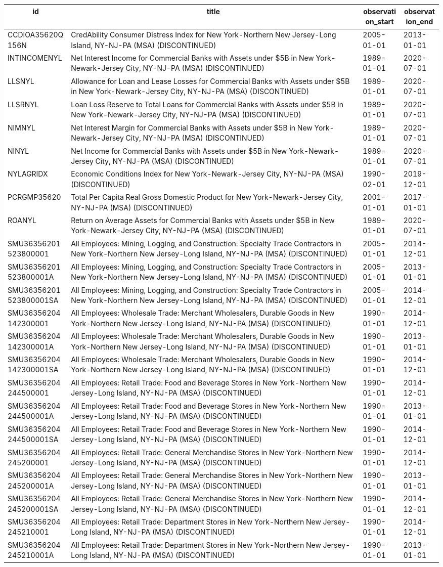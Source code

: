 | id                     | title                                                                                                                                                              | observation_start   | observation_end   |
|------------------------|--------------------------------------------------------------------------------------------------------------------------------------------------------------------|---------------------|-------------------|
| CCDIOA35620Q156N       | CredAbility Consumer Distress Index for New York-Northern New Jersey-Long Island, NY-NJ-PA (MSA) (DISCONTINUED)                                                    | 2005-01-01          | 2013-01-01        |
| INTINCOMENYL           | Net Interest Income for Commercial Banks with Assets under $5B in New York-Newark-Jersey City, NY-NJ-PA (MSA) (DISCONTINUED)                                       | 1989-01-01          | 2020-07-01        |
| LLSNYL                 | Allowance for Loan and Lease Losses for Commercial Banks with Assets under $5B in New York-Newark-Jersey City, NY-NJ-PA (MSA) (DISCONTINUED)                       | 1989-01-01          | 2020-07-01        |
| LLSRNYL                | Loan Loss Reserve to Total Loans for Commercial Banks with Assets under $5B in New York-Newark-Jersey City, NY-NJ-PA (MSA) (DISCONTINUED)                          | 1989-01-01          | 2020-07-01        |
| NIMNYL                 | Net Interest Margin for Commercial Banks with Assets under $5B in New York-Newark-Jersey City, NY-NJ-PA (MSA) (DISCONTINUED)                                       | 1989-01-01          | 2020-07-01        |
| NINYL                  | Net Income for Commercial Banks with Assets under $5B in New York-Newark-Jersey City, NY-NJ-PA (MSA) (DISCONTINUED)                                                | 1989-01-01          | 2020-07-01        |
| NYLAGRIDX              | Economic Conditions Index for New York-Newark-Jersey City, NY-NJ-PA (MSA) (DISCONTINUED)                                                                           | 1990-02-01          | 2019-12-01        |
| PCRGMP35620            | Total Per Capita Real Gross Domestic Product for New York-Newark-Jersey City, NY-NJ-PA (MSA) (DISCONTINUED)                                                        | 2001-01-01          | 2017-01-01        |
| ROANYL                 | Return on Average Assets for Commercial Banks with Assets under $5B in New York-Newark-Jersey City, NY-NJ-PA (MSA) (DISCONTINUED)                                  | 1989-01-01          | 2020-07-01        |
| SMU36356201523800001   | All Employees: Mining, Logging, and Construction: Specialty Trade Contractors in New York-Northern New Jersey-Long Island, NY-NJ-PA (MSA) (DISCONTINUED)           | 2005-01-01          | 2014-12-01        |
| SMU36356201523800001A  | All Employees: Mining, Logging, and Construction: Specialty Trade Contractors in New York-Northern New Jersey-Long Island, NY-NJ-PA (MSA) (DISCONTINUED)           | 2005-01-01          | 2013-01-01        |
| SMU36356201523800001SA | All Employees: Mining, Logging, and Construction: Specialty Trade Contractors in New York-Northern New Jersey-Long Island, NY-NJ-PA (MSA) (DISCONTINUED)           | 2005-01-01          | 2014-12-01        |
| SMU36356204142300001   | All Employees: Wholesale Trade: Merchant Wholesalers, Durable Goods in New York-Northern New Jersey-Long Island, NY-NJ-PA (MSA) (DISCONTINUED)                     | 1990-01-01          | 2014-12-01        |
| SMU36356204142300001A  | All Employees: Wholesale Trade: Merchant Wholesalers, Durable Goods in New York-Northern New Jersey-Long Island, NY-NJ-PA (MSA) (DISCONTINUED)                     | 1990-01-01          | 2013-01-01        |
| SMU36356204142300001SA | All Employees: Wholesale Trade: Merchant Wholesalers, Durable Goods in New York-Northern New Jersey-Long Island, NY-NJ-PA (MSA) (DISCONTINUED)                     | 1990-01-01          | 2014-12-01        |
| SMU36356204244500001   | All Employees: Retail Trade: Food and Beverage Stores in New York-Northern New Jersey-Long Island, NY-NJ-PA (MSA) (DISCONTINUED)                                   | 1990-01-01          | 2014-12-01        |
| SMU36356204244500001A  | All Employees: Retail Trade: Food and Beverage Stores in New York-Northern New Jersey-Long Island, NY-NJ-PA (MSA) (DISCONTINUED)                                   | 1990-01-01          | 2013-01-01        |
| SMU36356204244500001SA | All Employees: Retail Trade: Food and Beverage Stores in New York-Northern New Jersey-Long Island, NY-NJ-PA (MSA) (DISCONTINUED)                                   | 1990-01-01          | 2014-12-01        |
| SMU36356204245200001   | All Employees: Retail Trade: General Merchandise Stores in New York-Northern New Jersey-Long Island, NY-NJ-PA (MSA) (DISCONTINUED)                                 | 1990-01-01          | 2014-12-01        |
| SMU36356204245200001A  | All Employees: Retail Trade: General Merchandise Stores in New York-Northern New Jersey-Long Island, NY-NJ-PA (MSA) (DISCONTINUED)                                 | 1990-01-01          | 2013-01-01        |
| SMU36356204245200001SA | All Employees: Retail Trade: General Merchandise Stores in New York-Northern New Jersey-Long Island, NY-NJ-PA (MSA) (DISCONTINUED)                                 | 1990-01-01          | 2014-12-01        |
| SMU36356204245210001   | All Employees: Retail Trade: Department Stores in New York-Northern New Jersey-Long Island, NY-NJ-PA (MSA) (DISCONTINUED)                                          | 1990-01-01          | 2014-12-01        |
| SMU36356204245210001A  | All Employees: Retail Trade: Department Stores in New York-Northern New Jersey-Long Island, NY-NJ-PA (MSA) (DISCONTINUED)                                          | 1990-01-01          | 2013-01-01        |